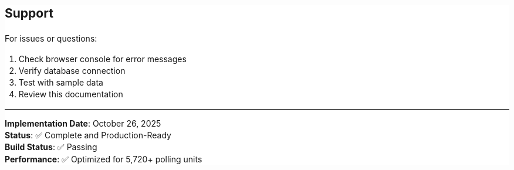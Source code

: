 ## Support

For issues or questions:
1. Check browser console for error messages
2. Verify database connection
3. Test with sample data
4. Review this documentation

---

**Implementation Date**: October 26, 2025  
**Status**: ✅ Complete and Production-Ready  
**Build Status**: ✅ Passing  
**Performance**: ✅ Optimized for 5,720+ polling units
